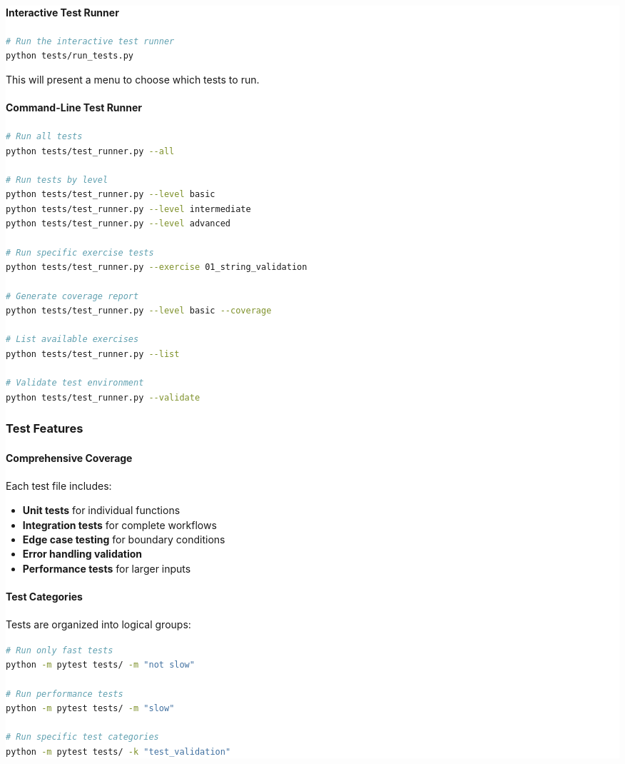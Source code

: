 #### Interactive Test Runner
```bash
# Run the interactive test runner
python tests/run_tests.py
```
This will present a menu to choose which tests to run.

#### Command-Line Test Runner
```bash
# Run all tests
python tests/test_runner.py --all

# Run tests by level
python tests/test_runner.py --level basic
python tests/test_runner.py --level intermediate  
python tests/test_runner.py --level advanced

# Run specific exercise tests
python tests/test_runner.py --exercise 01_string_validation

# Generate coverage report
python tests/test_runner.py --level basic --coverage

# List available exercises
python tests/test_runner.py --list

# Validate test environment
python tests/test_runner.py --validate
```

### Test Features

#### Comprehensive Coverage
Each test file includes:
- **Unit tests** for individual functions
- **Integration tests** for complete workflows
- **Edge case testing** for boundary conditions
- **Error handling validation**
- **Performance tests** for larger inputs

#### Test Categories
Tests are organized into logical groups:
```bash
# Run only fast tests
python -m pytest tests/ -m "not slow"

# Run performance tests
python -m pytest tests/ -m "slow"

# Run specific test categories
python -m pytest tests/ -k "test_validation"
```
